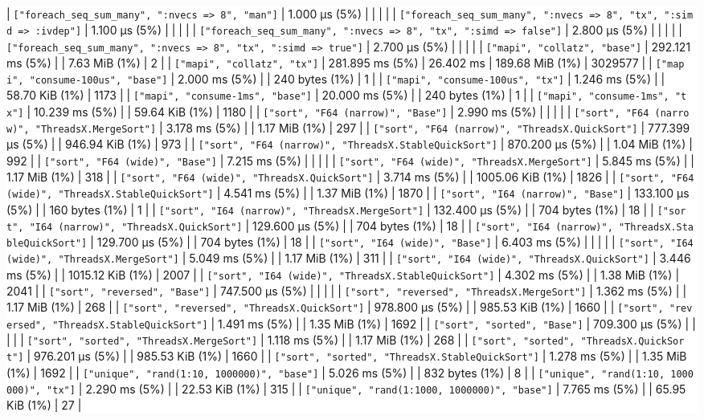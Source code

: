 | `["foreach_seq_sum_many", ":nvecs => 8", "man"]`                   |   1.000 μs (5%) |           |                  |             |
| `["foreach_seq_sum_many", ":nvecs => 8", "tx", ":simd => :ivdep"]` |   1.100 μs (5%) |           |                  |             |
| `["foreach_seq_sum_many", ":nvecs => 8", "tx", ":simd => false"]`  |   2.800 μs (5%) |           |                  |             |
| `["foreach_seq_sum_many", ":nvecs => 8", "tx", ":simd => true"]`   |   2.700 μs (5%) |           |                  |             |
| `["mapi", "collatz", "base"]`                                      | 292.121 ms (5%) |           |    7.63 MiB (1%) |           2 |
| `["mapi", "collatz", "tx"]`                                        | 281.895 ms (5%) | 26.402 ms |  189.68 MiB (1%) |     3029577 |
| `["mapi", "consume-100us", "base"]`                                |   2.000 ms (5%) |           |   240 bytes (1%) |           1 |
| `["mapi", "consume-100us", "tx"]`                                  |   1.246 ms (5%) |           |   58.70 KiB (1%) |        1173 |
| `["mapi", "consume-1ms", "base"]`                                  |  20.000 ms (5%) |           |   240 bytes (1%) |           1 |
| `["mapi", "consume-1ms", "tx"]`                                    |  10.239 ms (5%) |           |   59.64 KiB (1%) |        1180 |
| `["sort", "F64 (narrow)", "Base"]`                                 |   2.990 ms (5%) |           |                  |             |
| `["sort", "F64 (narrow)", "ThreadsX.MergeSort"]`                   |   3.178 ms (5%) |           |    1.17 MiB (1%) |         297 |
| `["sort", "F64 (narrow)", "ThreadsX.QuickSort"]`                   | 777.399 μs (5%) |           |  946.94 KiB (1%) |         973 |
| `["sort", "F64 (narrow)", "ThreadsX.StableQuickSort"]`             | 870.200 μs (5%) |           |    1.04 MiB (1%) |         992 |
| `["sort", "F64 (wide)", "Base"]`                                   |   7.215 ms (5%) |           |                  |             |
| `["sort", "F64 (wide)", "ThreadsX.MergeSort"]`                     |   5.845 ms (5%) |           |    1.17 MiB (1%) |         318 |
| `["sort", "F64 (wide)", "ThreadsX.QuickSort"]`                     |   3.714 ms (5%) |           | 1005.06 KiB (1%) |        1826 |
| `["sort", "F64 (wide)", "ThreadsX.StableQuickSort"]`               |   4.541 ms (5%) |           |    1.37 MiB (1%) |        1870 |
| `["sort", "I64 (narrow)", "Base"]`                                 | 133.100 μs (5%) |           |   160 bytes (1%) |           1 |
| `["sort", "I64 (narrow)", "ThreadsX.MergeSort"]`                   | 132.400 μs (5%) |           |   704 bytes (1%) |          18 |
| `["sort", "I64 (narrow)", "ThreadsX.QuickSort"]`                   | 129.600 μs (5%) |           |   704 bytes (1%) |          18 |
| `["sort", "I64 (narrow)", "ThreadsX.StableQuickSort"]`             | 129.700 μs (5%) |           |   704 bytes (1%) |          18 |
| `["sort", "I64 (wide)", "Base"]`                                   |   6.403 ms (5%) |           |                  |             |
| `["sort", "I64 (wide)", "ThreadsX.MergeSort"]`                     |   5.049 ms (5%) |           |    1.17 MiB (1%) |         311 |
| `["sort", "I64 (wide)", "ThreadsX.QuickSort"]`                     |   3.446 ms (5%) |           | 1015.12 KiB (1%) |        2007 |
| `["sort", "I64 (wide)", "ThreadsX.StableQuickSort"]`               |   4.302 ms (5%) |           |    1.38 MiB (1%) |        2041 |
| `["sort", "reversed", "Base"]`                                     | 747.500 μs (5%) |           |                  |             |
| `["sort", "reversed", "ThreadsX.MergeSort"]`                       |   1.362 ms (5%) |           |    1.17 MiB (1%) |         268 |
| `["sort", "reversed", "ThreadsX.QuickSort"]`                       | 978.800 μs (5%) |           |  985.53 KiB (1%) |        1660 |
| `["sort", "reversed", "ThreadsX.StableQuickSort"]`                 |   1.491 ms (5%) |           |    1.35 MiB (1%) |        1692 |
| `["sort", "sorted", "Base"]`                                       | 709.300 μs (5%) |           |                  |             |
| `["sort", "sorted", "ThreadsX.MergeSort"]`                         |   1.118 ms (5%) |           |    1.17 MiB (1%) |         268 |
| `["sort", "sorted", "ThreadsX.QuickSort"]`                         | 976.201 μs (5%) |           |  985.53 KiB (1%) |        1660 |
| `["sort", "sorted", "ThreadsX.StableQuickSort"]`                   |   1.278 ms (5%) |           |    1.35 MiB (1%) |        1692 |
| `["unique", "rand(1:10, 1000000)", "base"]`                        |   5.026 ms (5%) |           |   832 bytes (1%) |           8 |
| `["unique", "rand(1:10, 1000000)", "tx"]`                          |   2.290 ms (5%) |           |   22.53 KiB (1%) |         315 |
| `["unique", "rand(1:1000, 1000000)", "base"]`                      |   7.765 ms (5%) |           |   65.95 KiB (1%) |          27 |